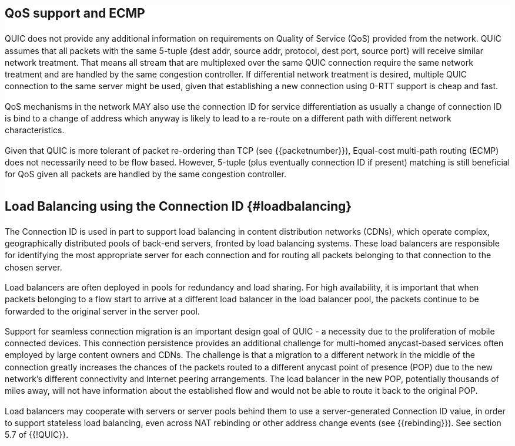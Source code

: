 ## QoS support and ECMP

QUIC does not provide any additional information on requirements on Quality of
Service (QoS) provided from the network. QUIC assumes that all packets with the
same 5-tuple {dest addr, source addr, protocol, dest port, source port} will
receive similar network treatment.  That means all stream that are multiplexed
over the same QUIC connection require the same network treatment and are handled
by the same congestion controller. If differential network treatment is desired,
multiple QUIC connection to the same server might be used, given that
establishing a new connection using 0-RTT support is cheap and fast.

QoS mechanisms in the network MAY also use the connection ID for service
differentiation as usually a change of connection ID is bind to a change of
address which anyway is likely to lead to a re-route on a different path with
different network characteristics.

Given that QUIC is more tolerant of packet re-ordering than TCP (see
{{packetnumber}}), Equal-cost multi-path routing (ECMP) does not necessarily
need to be flow based.  However, 5-tuple (plus eventually connection ID if
present) matching is still beneficial for QoS given all packets are handled by
the same congestion controller.

## Load Balancing using the Connection ID {#loadbalancing}

The Connection ID is used in part to support load balancing in content
distribution networks (CDNs), which operate complex, geographically distributed
pools of back-end servers, fronted by load balancing systems.  These load
balancers are responsible for identifying the most appropriate server for each
connection and for routing all packets belonging to that connection to the
chosen server.

Load balancers are often deployed in pools for redundancy and load sharing. For
high availability, it is important that when packets belonging to a flow start
to arrive at a different load balancer in the load balancer pool, the packets
continue to be forwarded to the original server in the server pool.

Support for seamless connection migration is an important design goal of
QUIC - a necessity due to the proliferation of mobile connected devices.
This connection persistence provides an additional challenge for multi-homed
anycast-based services often employed by large content owners and CDNs. The
challenge is that a migration to a different network in the middle of the
connection greatly increases the chances of the packets routed to a different
anycast point of presence (POP) due to the new network’s different
connectivity and Internet peering arrangements. The load balancer in the
new POP, potentially thousands of miles away, will not have information
about the established flow and would not be able to route it back to the
original POP.

Load balancers may cooperate with servers or server pools behind them to use a
server-generated Connection ID value, in order to support stateless load
balancing, even across NAT rebinding or other address change events (see
{{rebinding}}). See section 5.7 of {{!QUIC}}.
